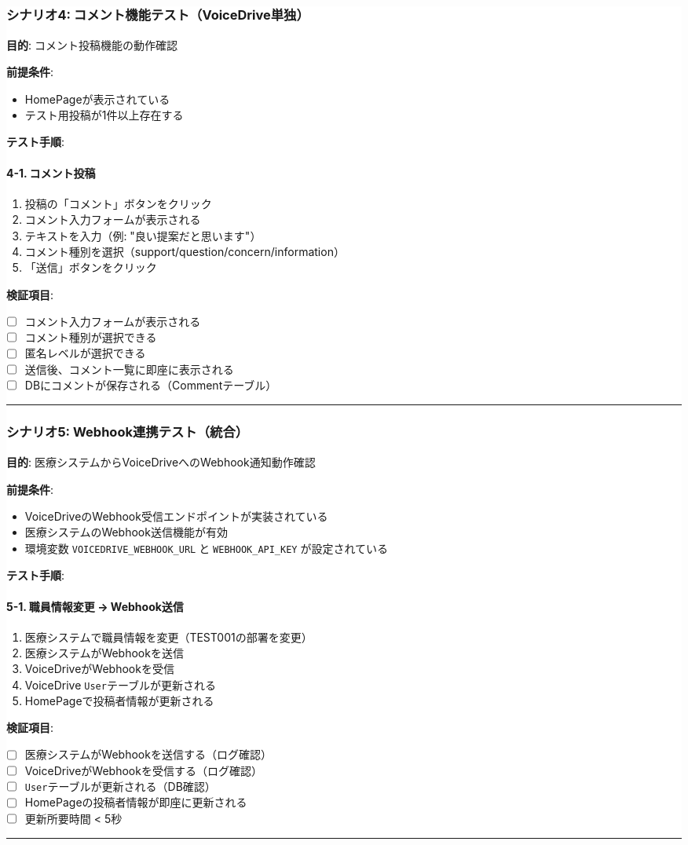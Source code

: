 
### シナリオ4: コメント機能テスト（VoiceDrive単独）

**目的**: コメント投稿機能の動作確認

**前提条件**:
- HomePageが表示されている
- テスト用投稿が1件以上存在する

**テスト手順**:

#### 4-1. コメント投稿

1. 投稿の「コメント」ボタンをクリック
2. コメント入力フォームが表示される
3. テキストを入力（例: "良い提案だと思います"）
4. コメント種別を選択（support/question/concern/information）
5. 「送信」ボタンをクリック

**検証項目**:
- [ ] コメント入力フォームが表示される
- [ ] コメント種別が選択できる
- [ ] 匿名レベルが選択できる
- [ ] 送信後、コメント一覧に即座に表示される
- [ ] DBにコメントが保存される（Commentテーブル）

---

### シナリオ5: Webhook連携テスト（統合）

**目的**: 医療システムからVoiceDriveへのWebhook通知動作確認

**前提条件**:
- VoiceDriveのWebhook受信エンドポイントが実装されている
- 医療システムのWebhook送信機能が有効
- 環境変数 `VOICEDRIVE_WEBHOOK_URL` と `WEBHOOK_API_KEY` が設定されている

**テスト手順**:

#### 5-1. 職員情報変更 → Webhook送信

1. 医療システムで職員情報を変更（TEST001の部署を変更）
2. 医療システムがWebhookを送信
3. VoiceDriveがWebhookを受信
4. VoiceDrive `User`テーブルが更新される
5. HomePageで投稿者情報が更新される

**検証項目**:
- [ ] 医療システムがWebhookを送信する（ログ確認）
- [ ] VoiceDriveがWebhookを受信する（ログ確認）
- [ ] `User`テーブルが更新される（DB確認）
- [ ] HomePageの投稿者情報が即座に更新される
- [ ] 更新所要時間 < 5秒

---

